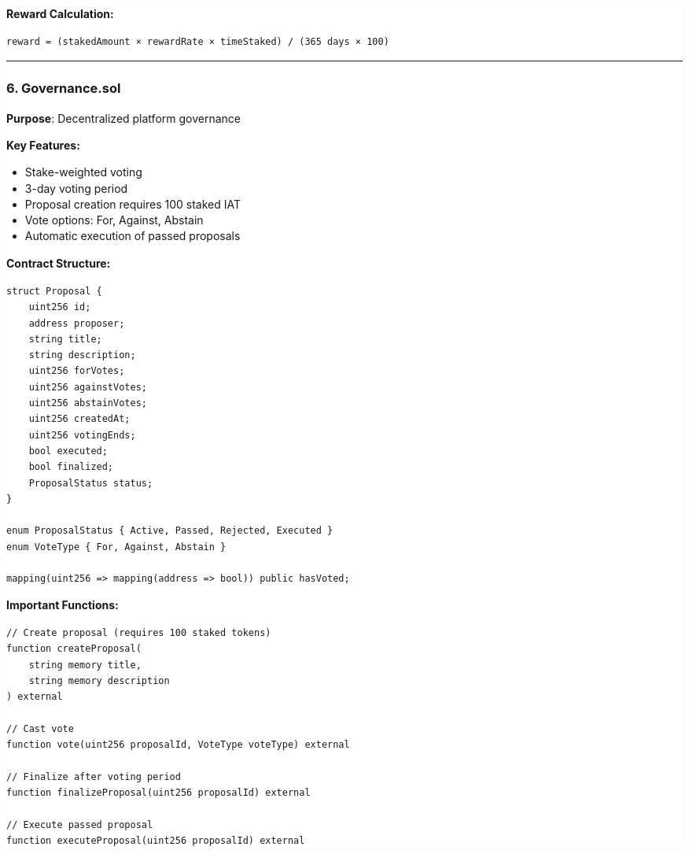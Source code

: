 **Reward Calculation:**
```solidity
reward = (stakedAmount × rewardRate × timeStaked) / (365 days × 100)
```

---

### 6. Governance.sol

**Purpose**: Decentralized platform governance

**Key Features:**
- Stake-weighted voting
- 3-day voting period
- Proposal creation requires 100 staked IAT
- Vote options: For, Against, Abstain
- Automatic execution of passed proposals

**Contract Structure:**
```solidity
struct Proposal {
    uint256 id;
    address proposer;
    string title;
    string description;
    uint256 forVotes;
    uint256 againstVotes;
    uint256 abstainVotes;
    uint256 createdAt;
    uint256 votingEnds;
    bool executed;
    bool finalized;
    ProposalStatus status;
}

enum ProposalStatus { Active, Passed, Rejected, Executed }
enum VoteType { For, Against, Abstain }

mapping(uint256 => mapping(address => bool)) public hasVoted;
```

**Important Functions:**

```solidity
// Create proposal (requires 100 staked tokens)
function createProposal(
    string memory title,
    string memory description
) external

// Cast vote
function vote(uint256 proposalId, VoteType voteType) external

// Finalize after voting period
function finalizeProposal(uint256 proposalId) external

// Execute passed proposal
function executeProposal(uint256 proposalId) external
```
